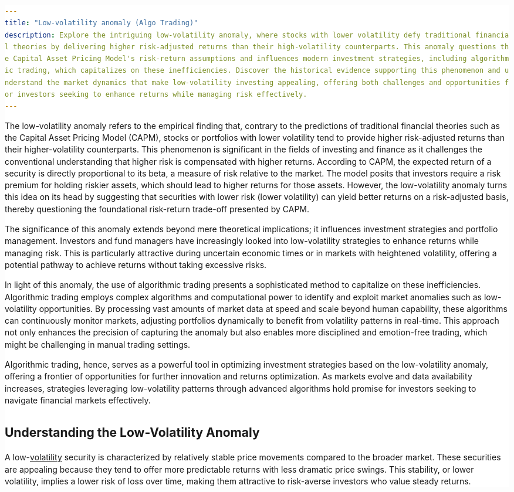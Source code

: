 ```yaml
---
title: "Low-volatility anomaly (Algo Trading)"
description: Explore the intriguing low-volatility anomaly, where stocks with lower volatility defy traditional financial theories by delivering higher risk-adjusted returns than their high-volatility counterparts. This anomaly questions the Capital Asset Pricing Model's risk-return assumptions and influences modern investment strategies, including algorithmic trading, which capitalizes on these inefficiencies. Discover the historical evidence supporting this phenomenon and understand the market dynamics that make low-volatility investing appealing, offering both challenges and opportunities for investors seeking to enhance returns while managing risk effectively.
---
```






The low-volatility anomaly refers to the empirical finding that, contrary to the predictions of traditional financial theories such as the Capital Asset Pricing Model (CAPM), stocks or portfolios with lower volatility tend to provide higher risk-adjusted returns than their higher-volatility counterparts. This phenomenon is significant in the fields of investing and finance as it challenges the conventional understanding that higher risk is compensated with higher returns. According to CAPM, the expected return of a security is directly proportional to its beta, a measure of risk relative to the market. The model posits that investors require a risk premium for holding riskier assets, which should lead to higher returns for those assets. However, the low-volatility anomaly turns this idea on its head by suggesting that securities with lower risk (lower volatility) can yield better returns on a risk-adjusted basis, thereby questioning the foundational risk-return trade-off presented by CAPM.

The significance of this anomaly extends beyond mere theoretical implications; it influences investment strategies and portfolio management. Investors and fund managers have increasingly looked into low-volatility strategies to enhance returns while managing risk. This is particularly attractive during uncertain economic times or in markets with heightened volatility, offering a potential pathway to achieve returns without taking excessive risks.

In light of this anomaly, the use of algorithmic trading presents a sophisticated method to capitalize on these inefficiencies. Algorithmic trading employs complex algorithms and computational power to identify and exploit market anomalies such as low-volatility opportunities. By processing vast amounts of market data at speed and scale beyond human capability, these algorithms can continuously monitor markets, adjusting portfolios dynamically to benefit from volatility patterns in real-time. This approach not only enhances the precision of capturing the anomaly but also enables more disciplined and emotion-free trading, which might be challenging in manual trading settings.

Algorithmic trading, hence, serves as a powerful tool in optimizing investment strategies based on the low-volatility anomaly, offering a frontier of opportunities for further innovation and returns optimization. As markets evolve and data availability increases, strategies leveraging low-volatility patterns through advanced algorithms hold promise for investors seeking to navigate financial markets effectively.


## Understanding the Low-Volatility Anomaly

A low-[volatility](/wiki/volatility-trading-strategies) security is characterized by relatively stable price movements compared to the broader market. These securities are appealing because they tend to offer more predictable returns with less dramatic price swings. This stability, or lower volatility, implies a lower risk of loss over time, making them attractive to risk-averse investors who value steady returns.
